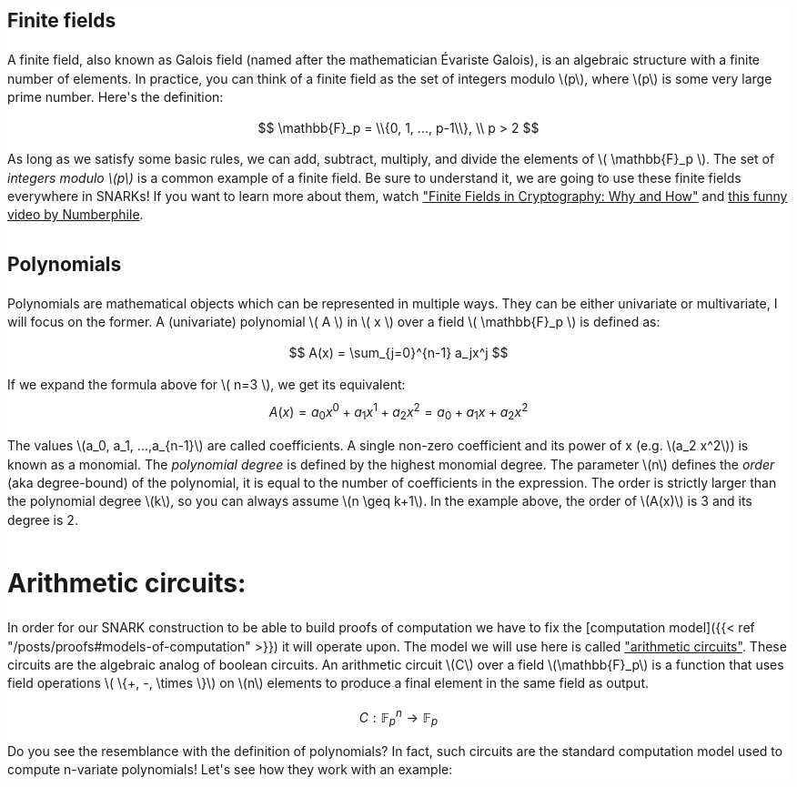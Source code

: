 


## Finite fields
A finite field, also known as Galois field (named after the mathematician Évariste Galois), is an algebraic structure with a finite number of elements. In practice, you can think of a finite field as the set of integers modulo \\(p\\), where \\(p\\) is some very large prime number. Here's the definition:

$$
\mathbb{F}_p = \\{0, 1, ..., p-1\\}, \\ p > 2
$$

As long as we satisfy some basic rules, we can add, subtract, multiply, and divide the elements of \\( \mathbb{F}_p \\). The set of *integers modulo \\(p\\)* is a common example of a finite field. Be sure to understand it, we are going to use these finite fields everywhere in SNARKs! If you want to learn more about them, watch ["Finite Fields in Cryptography: Why and How"](https://youtu.be/ColSUxhpn6A) and [this funny video by Numberphile](https://youtu.be/FCczHiXPVcA).

## Polynomials
Polynomials are mathematical objects which can be represented in multiple ways. They can be either univariate or multivariate, I will focus on the former. A (univariate) polynomial \\( A \\) in \\( x \\) over a field \\( \mathbb{F}_p \\) is defined as:

$$
A(x) = \sum_{j=0}^{n-1} a_jx^j
$$

If we expand the formula above for \\( n=3 \\), we get its equivalent:
$$
A(x) = a_0x^0 + a_1x^1 + a_2x^2 = a_0 + a_1x + a_2x^2
$$

The values \\(a_0, a_1, ...,a_{n-1}\\) are called coefficients. A single non-zero coefficient and its power of x (e.g. \\(a_2 x^2\\)) is known as a monomial. The *polynomial degree* is defined by the highest monomial degree. The parameter \\(n\\) defines the *order* (aka degree-bound) of the polynomial, it is equal to the number of coefficients in the expression. The order is strictly larger than the polynomial degree \\(k\\), so you can always assume \\(n \geq k+1\\). In the example above, the order of \\(A(x)\\) is 3 and its degree is 2. 

# Arithmetic circuits:
In order for our SNARK construction to be able to build proofs of computation we have to fix the [computation model]({{< ref "/posts/proofs#models-of-computation" >}}) it will operate upon. The model we will use here is called ["arithmetic circuits"](https://en.wikipedia.org/wiki/Arithmetic_circuit_complexity). These circuits are the algebraic analog of boolean circuits. An arithmetic circuit \\(C\\) over a field \\(\mathbb{F}_p\\) is a function that uses field operations \\( \\{+, -, \times \\}\\) on \\(n\\) elements to produce a final element in the same field as output.

$$
C: \mathbb{F}_p^n \rightarrow \mathbb{F}_p
$$

Do you see the resemblance with the definition of polynomials? In fact, such circuits are the standard computation model used to compute n-variate polynomials! Let's see how they work with an example:  
